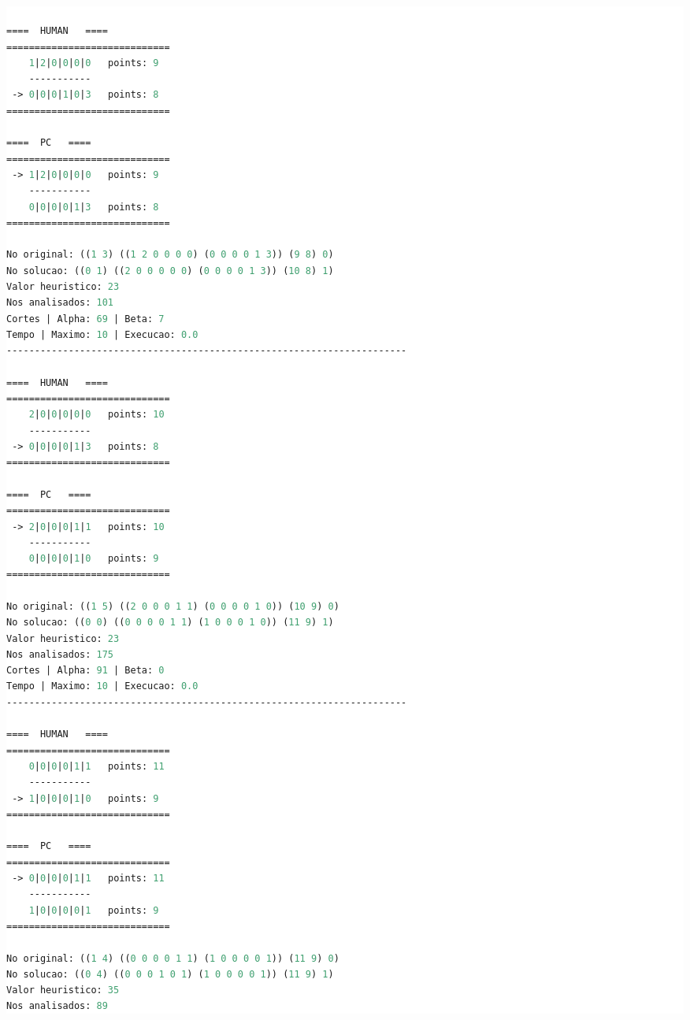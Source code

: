 ```lisp

====  HUMAN   ====
=============================
    1|2|0|0|0|0   points: 9
    -----------
 -> 0|0|0|1|0|3   points: 8
=============================

====  PC   ====
=============================
 -> 1|2|0|0|0|0   points: 9
    -----------
    0|0|0|0|1|3   points: 8
=============================

No original: ((1 3) ((1 2 0 0 0 0) (0 0 0 0 1 3)) (9 8) 0)
No solucao: ((0 1) ((2 0 0 0 0 0) (0 0 0 0 1 3)) (10 8) 1)
Valor heuristico: 23
Nos analisados: 101
Cortes | Alpha: 69 | Beta: 7
Tempo | Maximo: 10 | Execucao: 0.0
-----------------------------------------------------------------------

====  HUMAN   ====
=============================
    2|0|0|0|0|0   points: 10
    -----------
 -> 0|0|0|0|1|3   points: 8
=============================

====  PC   ====
=============================
 -> 2|0|0|0|1|1   points: 10
    -----------
    0|0|0|0|1|0   points: 9
=============================

No original: ((1 5) ((2 0 0 0 1 1) (0 0 0 0 1 0)) (10 9) 0)
No solucao: ((0 0) ((0 0 0 0 1 1) (1 0 0 0 1 0)) (11 9) 1)
Valor heuristico: 23
Nos analisados: 175
Cortes | Alpha: 91 | Beta: 0
Tempo | Maximo: 10 | Execucao: 0.0
-----------------------------------------------------------------------

====  HUMAN   ====
=============================
    0|0|0|0|1|1   points: 11
    -----------
 -> 1|0|0|0|1|0   points: 9
=============================

====  PC   ====
=============================
 -> 0|0|0|0|1|1   points: 11
    -----------
    1|0|0|0|0|1   points: 9
=============================

No original: ((1 4) ((0 0 0 0 1 1) (1 0 0 0 0 1)) (11 9) 0)
No solucao: ((0 4) ((0 0 0 1 0 1) (1 0 0 0 0 1)) (11 9) 1)
Valor heuristico: 35
Nos analisados: 89
```